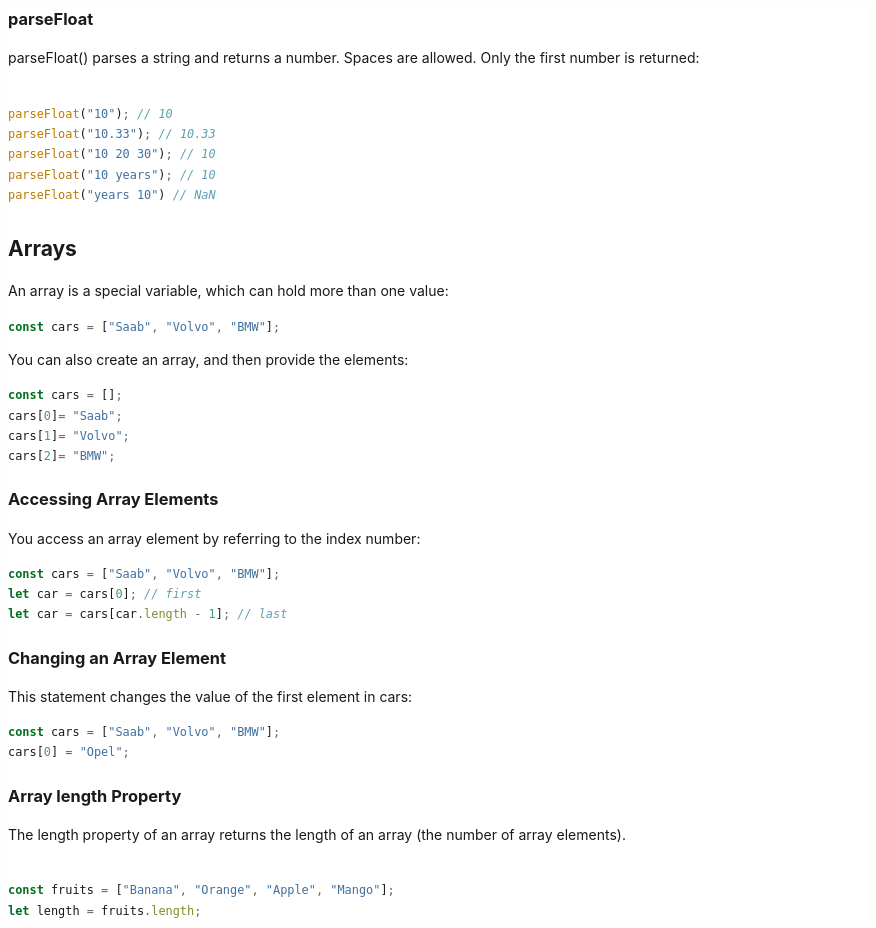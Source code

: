 ### parseFloat

parseFloat() parses a string and returns a number. Spaces are allowed. Only the first number is returned:

```javascript

parseFloat("10"); // 10
parseFloat("10.33"); // 10.33
parseFloat("10 20 30"); // 10
parseFloat("10 years"); // 10
parseFloat("years 10") // NaN
```

## Arrays

An array is a special variable, which can hold more than one value:

```javascript
const cars = ["Saab", "Volvo", "BMW"];
```

You can also create an array, and then provide the elements:

```javascript
const cars = [];
cars[0]= "Saab";
cars[1]= "Volvo";
cars[2]= "BMW";
```

### Accessing Array Elements

You access an array element by referring to the index number:

```javascript
const cars = ["Saab", "Volvo", "BMW"];
let car = cars[0]; // first
let car = cars[car.length - 1]; // last
```

### Changing an Array Element

This statement changes the value of the first element in cars:

```javascript
const cars = ["Saab", "Volvo", "BMW"];
cars[0] = "Opel";
```

### Array length Property

The length property of an array returns the length of an array (the number of array elements).

```javascript

const fruits = ["Banana", "Orange", "Apple", "Mango"];
let length = fruits.length;
```
